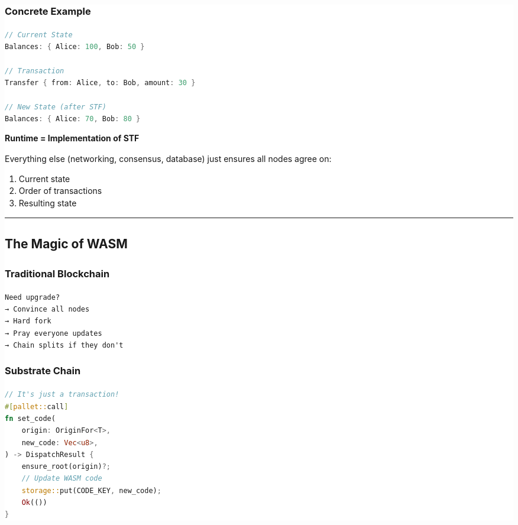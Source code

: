 ### Concrete Example

```rust
// Current State
Balances: { Alice: 100, Bob: 50 }

// Transaction
Transfer { from: Alice, to: Bob, amount: 30 }

// New State (after STF)
Balances: { Alice: 70, Bob: 80 }
```

**Runtime = Implementation of STF**

Everything else (networking, consensus, database) just ensures all nodes agree on:
1. Current state
2. Order of transactions
3. Resulting state

</pba-flex>

---

## The Magic of WASM

<pba-cols>
<pba-col>

### Traditional Blockchain
```text
Need upgrade?
→ Convince all nodes
→ Hard fork
→ Pray everyone updates
→ Chain splits if they don't
```

</pba-col>
<pba-col>

### Substrate Chain
```rust
// It's just a transaction!
#[pallet::call]
fn set_code(
    origin: OriginFor<T>,
    new_code: Vec<u8>,
) -> DispatchResult {
    ensure_root(origin)?;
    // Update WASM code
    storage::put(CODE_KEY, new_code);
    Ok(())
}
```
